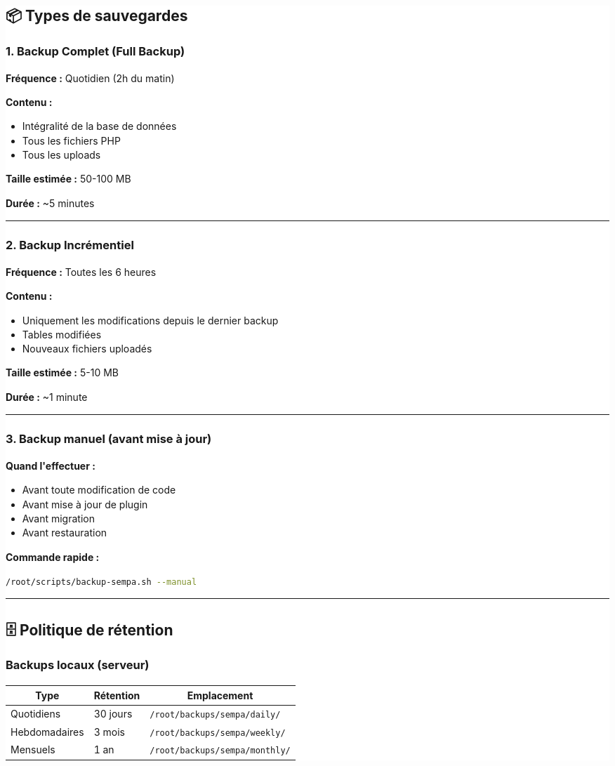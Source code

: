 
## 📦 Types de sauvegardes

### 1. Backup Complet (Full Backup)

**Fréquence :** Quotidien (2h du matin)

**Contenu :**
- Intégralité de la base de données
- Tous les fichiers PHP
- Tous les uploads

**Taille estimée :** 50-100 MB

**Durée :** ~5 minutes

---

### 2. Backup Incrémentiel

**Fréquence :** Toutes les 6 heures

**Contenu :**
- Uniquement les modifications depuis le dernier backup
- Tables modifiées
- Nouveaux fichiers uploadés

**Taille estimée :** 5-10 MB

**Durée :** ~1 minute

---

### 3. Backup manuel (avant mise à jour)

**Quand l'effectuer :**
- Avant toute modification de code
- Avant mise à jour de plugin
- Avant migration
- Avant restauration

**Commande rapide :**
```bash
/root/scripts/backup-sempa.sh --manual
```

---

## 🗄️ Politique de rétention

### Backups locaux (serveur)

| Type | Rétention | Emplacement |
|------|-----------|-------------|
| Quotidiens | 30 jours | `/root/backups/sempa/daily/` |
| Hebdomadaires | 3 mois | `/root/backups/sempa/weekly/` |
| Mensuels | 1 an | `/root/backups/sempa/monthly/` |

